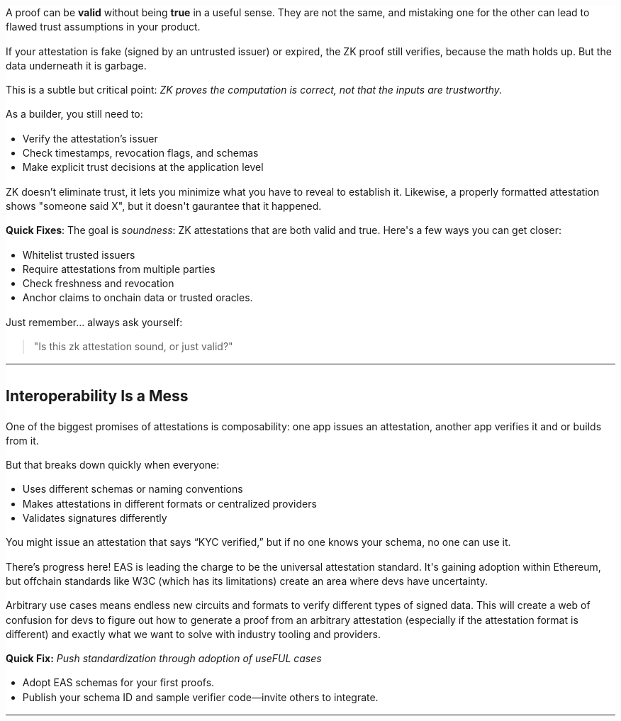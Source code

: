 A proof can be **valid** without being **true** in a useful sense. They are not the same, and mistaking one for the other can lead to flawed trust assumptions in your product.

If your attestation is fake (signed by an untrusted issuer) or expired, the ZK proof still verifies, because the math holds up. But the data underneath it is garbage.

This is a subtle but critical point: *ZK proves the computation is correct, not that the inputs are trustworthy.*

As a builder, you still need to:
- Verify the attestation’s issuer
- Check timestamps, revocation flags, and schemas
- Make explicit trust decisions at the application level

ZK doesn’t eliminate trust, it lets you minimize what you have to reveal to establish it. Likewise, a properly formatted attestation shows "someone said X", but it doesn't gaurantee that it happened.

**Quick Fixes**: The goal is *soundness*: ZK attestations that are both valid and true. Here's a few ways you can get closer:
- Whitelist trusted issuers
- Require attestations from multiple parties
- Check freshness and revocation
- Anchor claims to onchain data or trusted oracles.

Just remember... always ask yourself:
> "Is this zk attestation sound, or just valid?"

---

## Interoperability Is a Mess

One of the biggest promises of attestations is composability: one app issues an attestation, another app verifies it and or builds from it.

But that breaks down quickly when everyone:
- Uses different schemas or naming conventions
- Makes attestations in different formats or centralized providers
- Validates signatures differently

You might issue an attestation that says “KYC verified,” but if no one knows your schema, no one can use it.

There’s progress here! EAS is leading the charge to be the universal attestation standard. It's gaining adoption within Ethereum, but offchain standards like W3C (which has its limitations) create an area where devs have uncertainty.

Arbitrary use cases means endless new circuits and formats to verify different types of signed data. This will create a web of confusion for devs to figure out how to generate a proof from an arbitrary attestation (especially if the attestation format is different) and exactly what we want to solve with industry tooling and providers.

**Quick Fix:**
*Push standardization through adoption of useFUL cases*
- Adopt EAS schemas for your first proofs.
- Publish your schema ID and sample verifier code—invite others to integrate.

---

